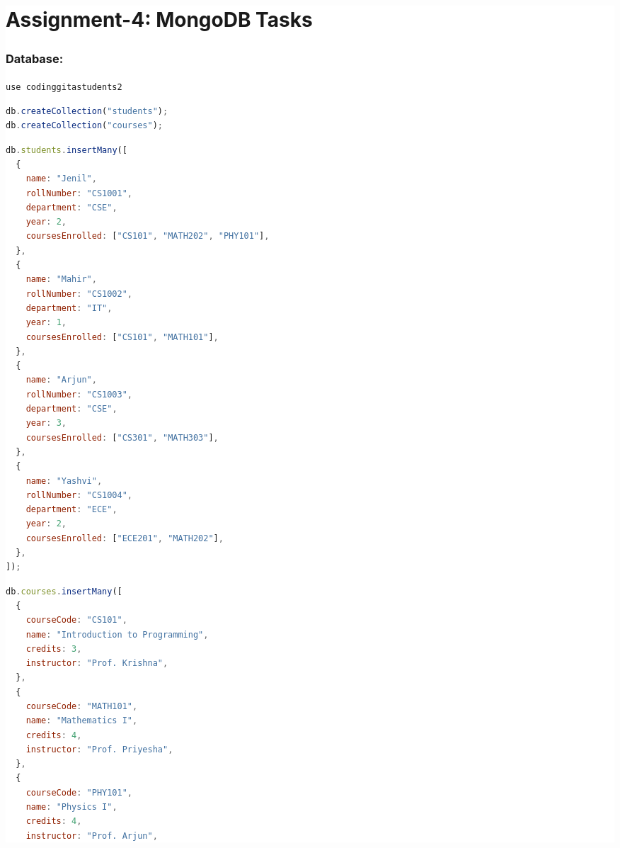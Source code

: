 # Assignment-4: MongoDB Tasks

### Database:

```js
use codinggitastudents2
```

```js
db.createCollection("students");
db.createCollection("courses");
```

```js
db.students.insertMany([
  {
    name: "Jenil",
    rollNumber: "CS1001",
    department: "CSE",
    year: 2,
    coursesEnrolled: ["CS101", "MATH202", "PHY101"],
  },
  {
    name: "Mahir",
    rollNumber: "CS1002",
    department: "IT",
    year: 1,
    coursesEnrolled: ["CS101", "MATH101"],
  },
  {
    name: "Arjun",
    rollNumber: "CS1003",
    department: "CSE",
    year: 3,
    coursesEnrolled: ["CS301", "MATH303"],
  },
  {
    name: "Yashvi",
    rollNumber: "CS1004",
    department: "ECE",
    year: 2,
    coursesEnrolled: ["ECE201", "MATH202"],
  },
]);
```

```js
db.courses.insertMany([
  {
    courseCode: "CS101",
    name: "Introduction to Programming",
    credits: 3,
    instructor: "Prof. Krishna",
  },
  {
    courseCode: "MATH101",
    name: "Mathematics I",
    credits: 4,
    instructor: "Prof. Priyesha",
  },
  {
    courseCode: "PHY101",
    name: "Physics I",
    credits: 4,
    instructor: "Prof. Arjun",
```